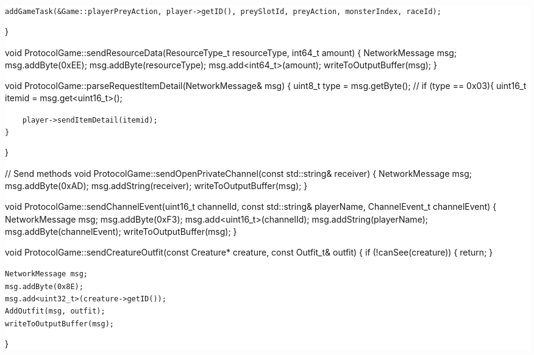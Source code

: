 	addGameTask(&Game::playerPreyAction, player->getID(), preySlotId, preyAction, monsterIndex, raceId);
}

void ProtocolGame::sendResourceData(ResourceType_t resourceType, int64_t amount) 
{
	NetworkMessage msg;
	msg.addByte(0xEE);
	msg.addByte(resourceType);
	msg.add<int64_t>(amount);
	writeToOutputBuffer(msg);
}

void ProtocolGame::parseRequestItemDetail(NetworkMessage& msg)
{
	uint8_t type = msg.getByte(); //
	if (type == 0x03){
		uint16_t itemid = msg.get<uint16_t>();

		player->sendItemDetail(itemid);
	}
	
}

// Send methods
void ProtocolGame::sendOpenPrivateChannel(const std::string& receiver)
{
	NetworkMessage msg;
	msg.addByte(0xAD);
	msg.addString(receiver);
	writeToOutputBuffer(msg);
}

void ProtocolGame::sendChannelEvent(uint16_t channelId, const std::string& playerName, ChannelEvent_t channelEvent)
{
	NetworkMessage msg;
	msg.addByte(0xF3);
	msg.add<uint16_t>(channelId);
	msg.addString(playerName);
	msg.addByte(channelEvent);
	writeToOutputBuffer(msg);
}

void ProtocolGame::sendCreatureOutfit(const Creature* creature, const Outfit_t& outfit)
{
	if (!canSee(creature)) {
		return;
	}

	NetworkMessage msg;
	msg.addByte(0x8E);
	msg.add<uint32_t>(creature->getID());
	AddOutfit(msg, outfit);
	writeToOutputBuffer(msg);
}
